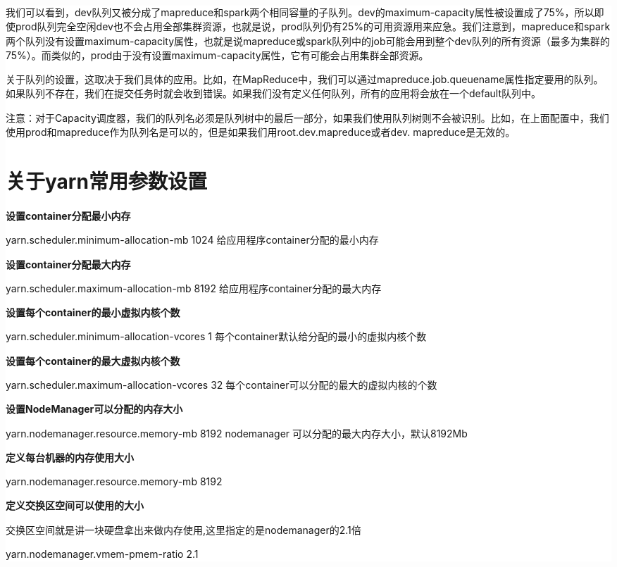 我们可以看到，dev队列又被分成了mapreduce和spark两个相同容量的子队列。dev的maximum-capacity属性被设置成了75%，所以即使prod队列完全空闲dev也不会占用全部集群资源，也就是说，prod队列仍有25%的可用资源用来应急。我们注意到，mapreduce和spark两个队列没有设置maximum-capacity属性，也就是说mapreduce或spark队列中的job可能会用到整个dev队列的所有资源（最多为集群的75%）。而类似的，prod由于没有设置maximum-capacity属性，它有可能会占用集群全部资源。

关于队列的设置，这取决于我们具体的应用。比如，在MapReduce中，我们可以通过mapreduce.job.queuename属性指定要用的队列。如果队列不存在，我们在提交任务时就会收到错误。如果我们没有定义任何队列，所有的应用将会放在一个default队列中。

注意：对于Capacity调度器，我们的队列名必须是队列树中的最后一部分，如果我们使用队列树则不会被识别。比如，在上面配置中，我们使用prod和mapreduce作为队列名是可以的，但是如果我们用root.dev.mapreduce或者dev. mapreduce是无效的。

# 关于yarn常用参数设置

**设置container分配最小内存**

yarn.scheduler.minimum-allocation-mb 1024  给应用程序container分配的最小内存

 

**设置container分配最大内存**

yarn.scheduler.maximum-allocation-mb 8192 给应用程序container分配的最大内存

 

**设置每个container的最小虚拟内核个数**

yarn.scheduler.minimum-allocation-vcores 1 每个container默认给分配的最小的虚拟内核个数

 

**设置每个container的最大虚拟内核个数**

yarn.scheduler.maximum-allocation-vcores 32 每个container可以分配的最大的虚拟内核的个数

 

**设置NodeManager可以分配的内存大小**

yarn.nodemanager.resource.memory-mb 8192 nodemanager 可以分配的最大内存大小，默认8192Mb

 

**定义每台机器的内存使用大小**

yarn.nodemanager.resource.memory-mb 8192

 

**定义交换区空间可以使用的大小**

交换区空间就是讲一块硬盘拿出来做内存使用,这里指定的是nodemanager的2.1倍

yarn.nodemanager.vmem-pmem-ratio 2.1 